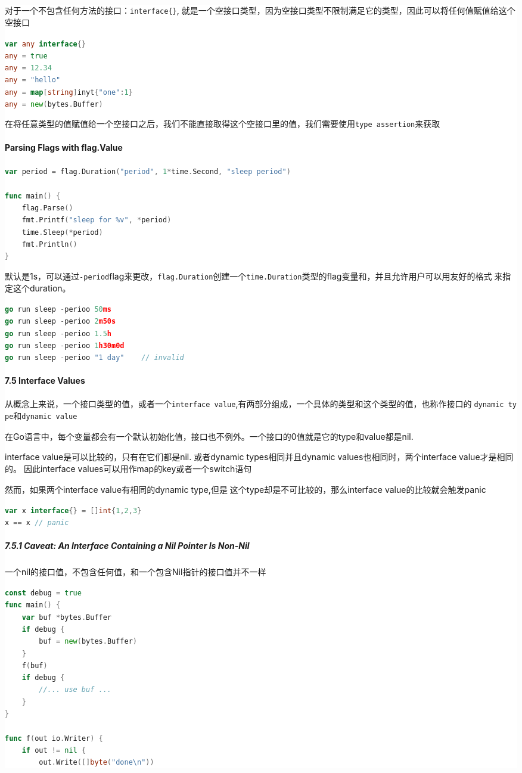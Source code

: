 对于一个不包含任何方法的接口：`interface{}`, 就是一个空接口类型，因为空接口类型不限制满足它的类型，因此可以将任何值赋值给这个空接口
```go
var any interface{}
any = true
any = 12.34
any = "hello"
any = map[string]inyt{"one":1}
any = new(bytes.Buffer)
```

在将任意类型的值赋值给一个空接口之后，我们不能直接取得这个空接口里的值，我们需要使用`type assertion`来获取


#### Parsing Flags with flag.Value
```go
var period = flag.Duration("period", 1*time.Second, "sleep period")

func main() {
	flag.Parse()
	fmt.Printf("sleep for %v", *period)
	time.Sleep(*period)
	fmt.Println()
}
```
默认是1s，可以通过`-period`flag来更改，`flag.Duration`创建一个`time.Duration`类型的flag变量和，并且允许用户可以用友好的格式
来指定这个duration。
```go
go run sleep -perioo 50ms
go run sleep -perioo 2m50s
go run sleep -perioo 1.5h
go run sleep -perioo 1h30m0d
go run sleep -perioo "1 day"    // invalid
```

#### 7.5 Interface Values
从概念上来说，一个接口类型的值，或者一个`interface value`,有两部分组成，一个具体的类型和这个类型的值，也称作接口的
`dynamic type`和`dynamic value`

在Go语言中，每个变量都会有一个默认初始化值，接口也不例外。一个接口的0值就是它的type和value都是nil.

interface value是可以比较的，只有在它们都是nil. 或者dynamic types相同并且dynamic values也相同时，两个interface value才是相同的。
因此interface values可以用作map的key或者一个switch语句

然而，如果两个interface value有相同的dynamic type,但是 这个type却是不可比较的，那么interface value的比较就会触发panic
```go
var x interface{} = []int{1,2,3}
x == x // panic
```

##### 7.5.1 Caveat: An Interface Containing a Nil Pointer Is Non-Nil
一个nil的接口值，不包含任何值，和一个包含Nil指针的接口值并不一样
```go
const debug = true
func main() {
	var buf *bytes.Buffer
	if debug {
		buf = new(bytes.Buffer)
	}
	f(buf)
	if debug {
		//... use buf ...
	}
}

func f(out io.Writer) {
	if out != nil {
		out.Write([]byte("done\n"))
```